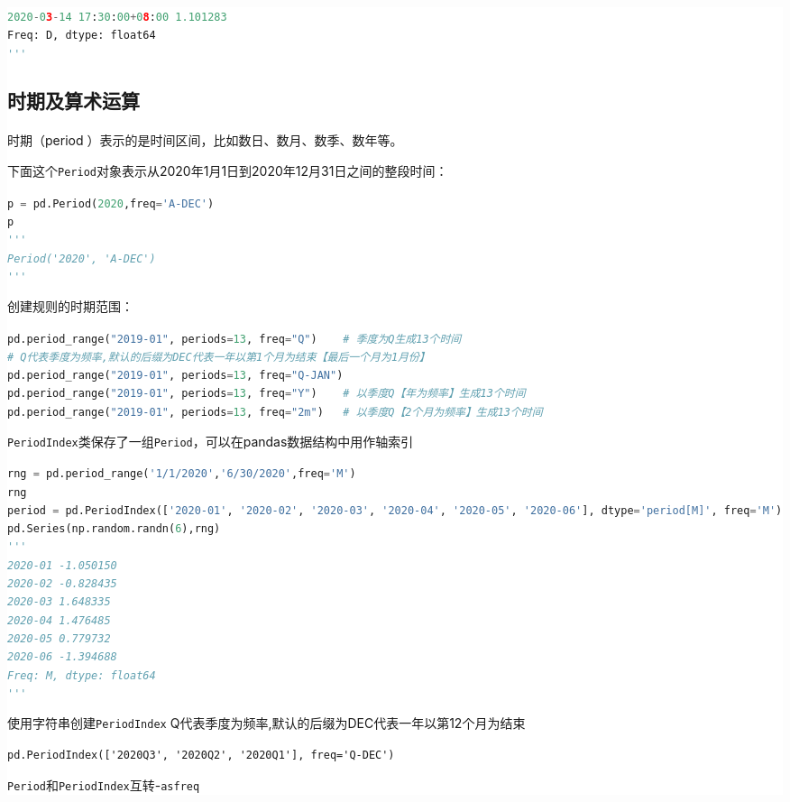 ```python
2020-03-14 17:30:00+08:00 1.101283
Freq: D, dtype: float64
'''
```

## 时期及算术运算

时期（period ）表示的是时间区间，比如数日、数月、数季、数年等。

下面这个`Period`对象表示从2020年1月1日到2020年12月31日之间的整段时间：

```python
p = pd.Period(2020,freq='A-DEC')
p
'''
Period('2020', 'A-DEC')
'''
```

创建规则的时期范围：

```python
pd.period_range("2019-01", periods=13, freq="Q")	# 季度为Q生成13个时间
# Q代表季度为频率,默认的后缀为DEC代表一年以第1个月为结束【最后一个月为1月份】
pd.period_range("2019-01", periods=13, freq="Q-JAN")
pd.period_range("2019-01", periods=13, freq="Y")	# 以季度Q【年为频率】生成13个时间
pd.period_range("2019-01", periods=13, freq="2m")	# 以季度Q【2个月为频率】生成13个时间
```

`PeriodIndex`类保存了一组`Period`，可以在pandas数据结构中用作轴索引

```python
rng = pd.period_range('1/1/2020','6/30/2020',freq='M')
rng
period = pd.PeriodIndex(['2020-01', '2020-02', '2020-03', '2020-04', '2020-05', '2020-06'], dtype='period[M]', freq='M')
pd.Series(np.random.randn(6),rng)
'''
2020-01 -1.050150
2020-02 -0.828435
2020-03 1.648335
2020-04 1.476485
2020-05 0.779732
2020-06 -1.394688
Freq: M, dtype: float64
'''
```

使用字符串创建`PeriodIndex`
Q代表季度为频率,默认的后缀为DEC代表一年以第12个月为结束

```
pd.PeriodIndex(['2020Q3', '2020Q2', '2020Q1'], freq='Q-DEC')
```

`Period`和`PeriodIndex`互转-`asfreq`

